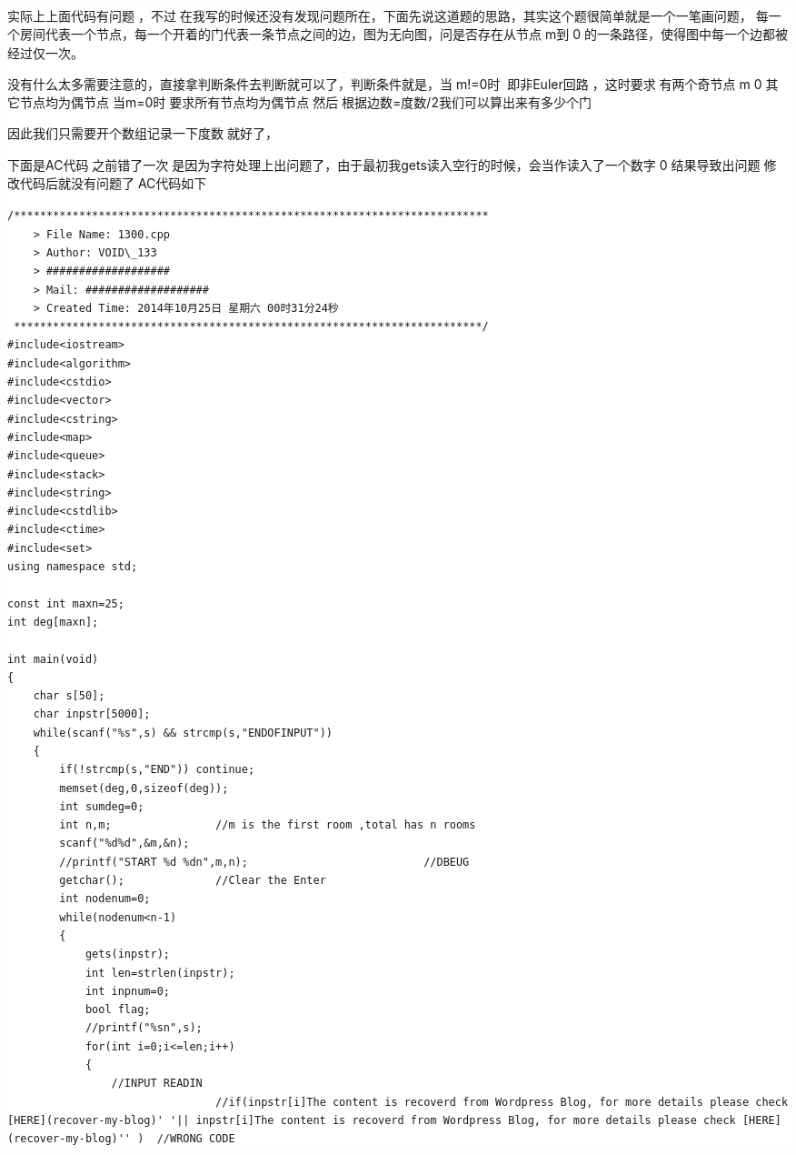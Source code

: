 实际上上面代码有问题 ，不过 在我写的时候还没有发现问题所在，下面先说这道题的思路，其实这个题很简单就是一个一笔画问题， 每一个房间代表一个节点，每一个开着的门代表一条节点之间的边，图为无向图，问是否存在从节点 m到 0 的一条路径，使得图中每一个边都被经过仅一次。


没有什么太多需要注意的，直接拿判断条件去判断就可以了，判断条件就是，当 m!=0时  即非Euler回路 ，这时要求 有两个奇节点 m 0 其它节点均为偶节点 当m=0时 要求所有节点均为偶节点 然后 根据边数=度数/2我们可以算出来有多少个门


因此我们只需要开个数组记录一下度数 就好了，


下面是AC代码 之前错了一次 是因为字符处理上出问题了，由于最初我gets读入空行的时候，会当作读入了一个数字 0 结果导致出问题 修改代码后就没有问题了 AC代码如下



```
/*************************************************************************
    > File Name: 1300.cpp
    > Author: VOID\_133
    > ################### 
    > Mail: ################### 
    > Created Time: 2014年10月25日 星期六 00时31分24秒
 ************************************************************************/
#include<iostream>
#include<algorithm>
#include<cstdio>
#include<vector>
#include<cstring>
#include<map>
#include<queue>
#include<stack>
#include<string>
#include<cstdlib>
#include<ctime>
#include<set>
using namespace std;

const int maxn=25;
int deg[maxn];

int main(void)
{
	char s[50];
	char inpstr[5000];
	while(scanf("%s",s) && strcmp(s,"ENDOFINPUT"))
	{
		if(!strcmp(s,"END")) continue;
		memset(deg,0,sizeof(deg));
		int sumdeg=0;
		int n,m;				//m is the first room ,total has n rooms
		scanf("%d%d",&m,&n);
		//printf("START %d %dn",m,n);							//DBEUG
		getchar();				//Clear the Enter
		int nodenum=0;
		while(nodenum<n-1)
		{
			gets(inpstr);
			int len=strlen(inpstr);
			int inpnum=0;
			bool flag;
			//printf("%sn",s);
			for(int i=0;i<=len;i++)
			{
				//INPUT READIN
                                //if(inpstr[i]The content is recoverd from Wordpress Blog, for more details please check [HERE](recover-my-blog)' '|| inpstr[i]The content is recoverd from Wordpress Blog, for more details please check [HERE](recover-my-blog)' ' )  //WRONG CODE
```
